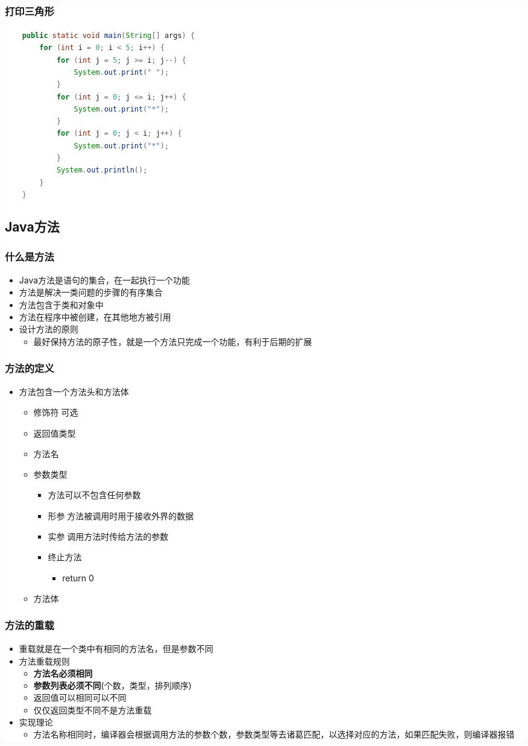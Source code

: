 ### 打印三角形

```java
    public static void main(String[] args) {
        for (int i = 0; i < 5; i++) {
            for (int j = 5; j >= i; j--) {
                System.out.print(" ");
            }
            for (int j = 0; j <= i; j++) {
                System.out.print("*");
            }
            for (int j = 0; j < i; j++) {
                System.out.print("*");
            }
            System.out.println();
        }
    }
```

## Java方法

### 什么是方法

- Java方法是语句的集合，在一起执行一个功能
- 方法是解决一类问题的步骤的有序集合
- 方法包含于类和对象中
- 方法在程序中被创建，在其他地方被引用
- 设计方法的原则
  - 最好保持方法的原子性，就是一个方法只完成一个功能，有利于后期的扩展

### 方法的定义

- 方法包含一个方法头和方法体

  - 修饰符 可选

  - 返回值类型 

  - 方法名

  - 参数类型

    - 方法可以不包含任何参数

    - 形参 方法被调用时用于接收外界的数据
    - 实参 调用方法时传给方法的参数
    - 终止方法
      - return 0

  - 方法体

### 方法的重载

- 重载就是在一个类中有相同的方法名，但是参数不同
- 方法重载规则
  - **方法名必须相同**
  - **参数列表必须不同**(个数，类型，排列顺序)
  - 返回值可以相同可以不同
  - 仅仅返回类型不同不是方法重载
- 实现理论
  - 方法名称相同时，编译器会根据调用方法的参数个数，参数类型等去诸葛匹配，以选择对应的方法，如果匹配失败，则编译器报错
